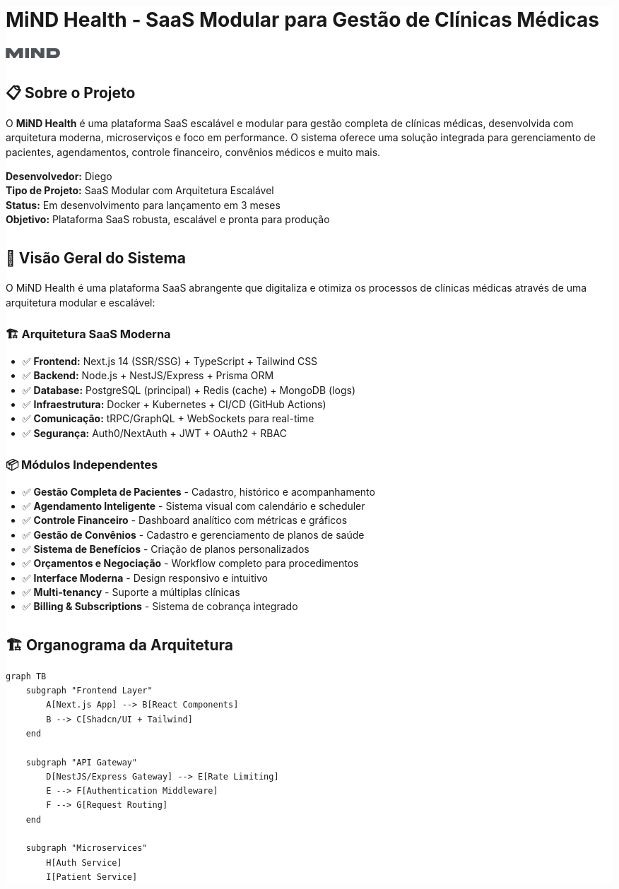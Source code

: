 # MiND Health - SaaS Modular para Gestão de Clínicas Médicas

![MiND Health Logo](public/imgs/MiND-logo.png)

## 📋 Sobre o Projeto

O **MiND Health** é uma plataforma SaaS escalável e modular para gestão completa de clínicas médicas, desenvolvida com arquitetura moderna, microserviços e foco em performance. O sistema oferece uma solução integrada para gerenciamento de pacientes, agendamentos, controle financeiro, convênios médicos e muito mais.

**Desenvolvedor:** Diego  
**Tipo de Projeto:** SaaS Modular com Arquitetura Escalável  
**Status:** Em desenvolvimento para lançamento em 3 meses  
**Objetivo:** Plataforma SaaS robusta, escalável e pronta para produção

## 🎯 Visão Geral do Sistema

O MiND Health é uma plataforma SaaS abrangente que digitaliza e otimiza os processos de clínicas médicas através de uma arquitetura modular e escalável:

### 🏗️ **Arquitetura SaaS Moderna**

- ✅ **Frontend:** Next.js 14 (SSR/SSG) + TypeScript + Tailwind CSS
- ✅ **Backend:** Node.js + NestJS/Express + Prisma ORM
- ✅ **Database:** PostgreSQL (principal) + Redis (cache) + MongoDB (logs)
- ✅ **Infraestrutura:** Docker + Kubernetes + CI/CD (GitHub Actions)
- ✅ **Comunicação:** tRPC/GraphQL + WebSockets para real-time
- ✅ **Segurança:** Auth0/NextAuth + JWT + OAuth2 + RBAC

### 📦 **Módulos Independentes**

- ✅ **Gestão Completa de Pacientes** - Cadastro, histórico e acompanhamento
- ✅ **Agendamento Inteligente** - Sistema visual com calendário e scheduler
- ✅ **Controle Financeiro** - Dashboard analítico com métricas e gráficos
- ✅ **Gestão de Convênios** - Cadastro e gerenciamento de planos de saúde
- ✅ **Sistema de Benefícios** - Criação de planos personalizados
- ✅ **Orçamentos e Negociação** - Workflow completo para procedimentos
- ✅ **Interface Moderna** - Design responsivo e intuitivo
- ✅ **Multi-tenancy** - Suporte a múltiplas clínicas
- ✅ **Billing & Subscriptions** - Sistema de cobrança integrado

## 🏗️ Organograma da Arquitetura

```mermaid
graph TB
    subgraph "Frontend Layer"
        A[Next.js App] --> B[React Components]
        B --> C[Shadcn/UI + Tailwind]
    end

    subgraph "API Gateway"
        D[NestJS/Express Gateway] --> E[Rate Limiting]
        E --> F[Authentication Middleware]
        F --> G[Request Routing]
    end

    subgraph "Microservices"
        H[Auth Service]
        I[Patient Service]
```